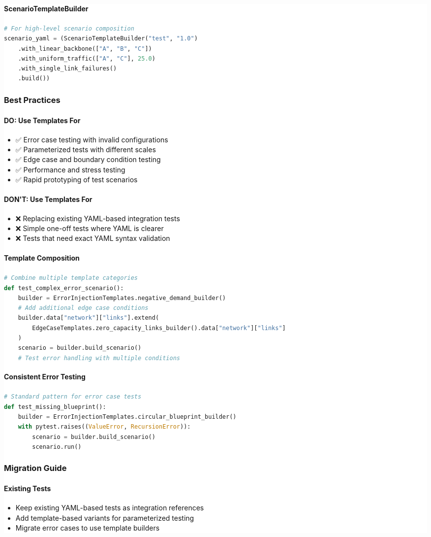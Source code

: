 #### **ScenarioTemplateBuilder**
```python
# For high-level scenario composition
scenario_yaml = (ScenarioTemplateBuilder("test", "1.0")
    .with_linear_backbone(["A", "B", "C"])
    .with_uniform_traffic(["A", "C"], 25.0)
    .with_single_link_failures()
    .build())
```

### Best Practices

#### **DO: Use Templates For**
- ✅ Error case testing with invalid configurations
- ✅ Parameterized tests with different scales
- ✅ Edge case and boundary condition testing
- ✅ Performance and stress testing
- ✅ Rapid prototyping of test scenarios

#### **DON'T: Use Templates For**
- ❌ Replacing existing YAML-based integration tests
- ❌ Simple one-off tests where YAML is clearer
- ❌ Tests that need exact YAML syntax validation

#### **Template Composition**
```python
# Combine multiple template categories
def test_complex_error_scenario():
    builder = ErrorInjectionTemplates.negative_demand_builder()
    # Add additional edge case conditions
    builder.data["network"]["links"].extend(
        EdgeCaseTemplates.zero_capacity_links_builder().data["network"]["links"]
    )
    scenario = builder.build_scenario()
    # Test error handling with multiple conditions
```

#### **Consistent Error Testing**
```python
# Standard pattern for error case tests
def test_missing_blueprint():
    builder = ErrorInjectionTemplates.circular_blueprint_builder()
    with pytest.raises((ValueError, RecursionError)):
        scenario = builder.build_scenario()
        scenario.run()
```

### Migration Guide

#### **Existing Tests**
- Keep existing YAML-based tests as integration references
- Add template-based variants for parameterized testing
- Migrate error cases to use template builders
